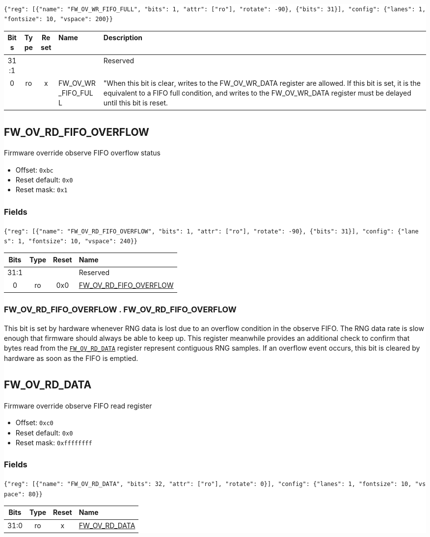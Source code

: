 ```wavejson
{"reg": [{"name": "FW_OV_WR_FIFO_FULL", "bits": 1, "attr": ["ro"], "rotate": -90}, {"bits": 31}], "config": {"lanes": 1, "fontsize": 10, "vspace": 200}}
```

|  Bits  |  Type  |  Reset  | Name               | Description                                                                                                                                                                                                                     |
|:------:|:------:|:-------:|:-------------------|:--------------------------------------------------------------------------------------------------------------------------------------------------------------------------------------------------------------------------------|
|  31:1  |        |         |                    | Reserved                                                                                                                                                                                                                        |
|   0    |   ro   |    x    | FW_OV_WR_FIFO_FULL | "When this bit is clear, writes to the FW_OV_WR_DATA register are allowed. If this bit is set, it is the equivalent to a FIFO full condition, and writes to the FW_OV_WR_DATA register must be delayed until this bit is reset. |

## FW_OV_RD_FIFO_OVERFLOW
Firmware override observe FIFO overflow status
- Offset: `0xbc`
- Reset default: `0x0`
- Reset mask: `0x1`

### Fields

```wavejson
{"reg": [{"name": "FW_OV_RD_FIFO_OVERFLOW", "bits": 1, "attr": ["ro"], "rotate": -90}, {"bits": 31}], "config": {"lanes": 1, "fontsize": 10, "vspace": 240}}
```

|  Bits  |  Type  |  Reset  | Name                                                                      |
|:------:|:------:|:-------:|:--------------------------------------------------------------------------|
|  31:1  |        |         | Reserved                                                                  |
|   0    |   ro   |   0x0   | [FW_OV_RD_FIFO_OVERFLOW](#fw_ov_rd_fifo_overflow--fw_ov_rd_fifo_overflow) |

### FW_OV_RD_FIFO_OVERFLOW . FW_OV_RD_FIFO_OVERFLOW
This bit is set by hardware whenever RNG data is lost due to an overflow condition
in the observe FIFO. The RNG data rate is slow enough that firmware should always
be able to keep up. This register meanwhile provides an additional check to confirm
that bytes read from the [`FW_OV_RD_DATA`](#fw_ov_rd_data) register represent contiguous RNG samples.
If an overflow event occurs, this bit is cleared by hardware as soon as the FIFO is emptied.

## FW_OV_RD_DATA
Firmware override observe FIFO read register
- Offset: `0xc0`
- Reset default: `0x0`
- Reset mask: `0xffffffff`

### Fields

```wavejson
{"reg": [{"name": "FW_OV_RD_DATA", "bits": 32, "attr": ["ro"], "rotate": 0}], "config": {"lanes": 1, "fontsize": 10, "vspace": 80}}
```

|  Bits  |  Type  |  Reset  | Name                                           |
|:------:|:------:|:-------:|:-----------------------------------------------|
|  31:0  |   ro   |    x    | [FW_OV_RD_DATA](#fw_ov_rd_data--fw_ov_rd_data) |
